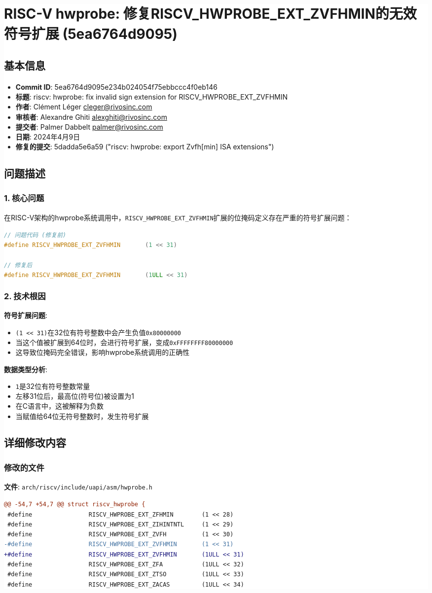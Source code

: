 # RISC-V hwprobe: 修复RISCV_HWPROBE_EXT_ZVFHMIN的无效符号扩展 (5ea6764d9095)

## 基本信息

- **Commit ID**: 5ea6764d9095e234b024054f75ebbccc4f0eb146
- **标题**: riscv: hwprobe: fix invalid sign extension for RISCV_HWPROBE_EXT_ZVFHMIN
- **作者**: Clément Léger <cleger@rivosinc.com>
- **审核者**: Alexandre Ghiti <alexghiti@rivosinc.com>
- **提交者**: Palmer Dabbelt <palmer@rivosinc.com>
- **日期**: 2024年4月9日
- **修复的提交**: 5dadda5e6a59 ("riscv: hwprobe: export Zvfh[min] ISA extensions")

## 问题描述

### 1. 核心问题

在RISC-V架构的hwprobe系统调用中，`RISCV_HWPROBE_EXT_ZVFHMIN`扩展的位掩码定义存在严重的符号扩展问题：

```c
// 问题代码 (修复前)
#define RISCV_HWPROBE_EXT_ZVFHMIN       (1 << 31)

// 修复后
#define RISCV_HWPROBE_EXT_ZVFHMIN       (1ULL << 31)
```

### 2. 技术根因

**符号扩展问题**:
- `(1 << 31)`在32位有符号整数中会产生负值`0x80000000`
- 当这个值被扩展到64位时，会进行符号扩展，变成`0xFFFFFFFF80000000`
- 这导致位掩码完全错误，影响hwprobe系统调用的正确性

**数据类型分析**:
- `1`是32位有符号整数常量
- 左移31位后，最高位(符号位)被设置为1
- 在C语言中，这被解释为负数
- 当赋值给64位无符号整数时，发生符号扩展

## 详细修改内容

### 修改的文件

**文件**: `arch/riscv/include/uapi/asm/hwprobe.h`

```diff
@@ -54,7 +54,7 @@ struct riscv_hwprobe {
 #define                RISCV_HWPROBE_EXT_ZFHMIN        (1 << 28)
 #define                RISCV_HWPROBE_EXT_ZIHINTNTL     (1 << 29)
 #define                RISCV_HWPROBE_EXT_ZVFH          (1 << 30)
-#define                RISCV_HWPROBE_EXT_ZVFHMIN       (1 << 31)
+#define                RISCV_HWPROBE_EXT_ZVFHMIN       (1ULL << 31)
 #define                RISCV_HWPROBE_EXT_ZFA           (1ULL << 32)
 #define                RISCV_HWPROBE_EXT_ZTSO          (1ULL << 33)
 #define                RISCV_HWPROBE_EXT_ZACAS         (1ULL << 34)
```
